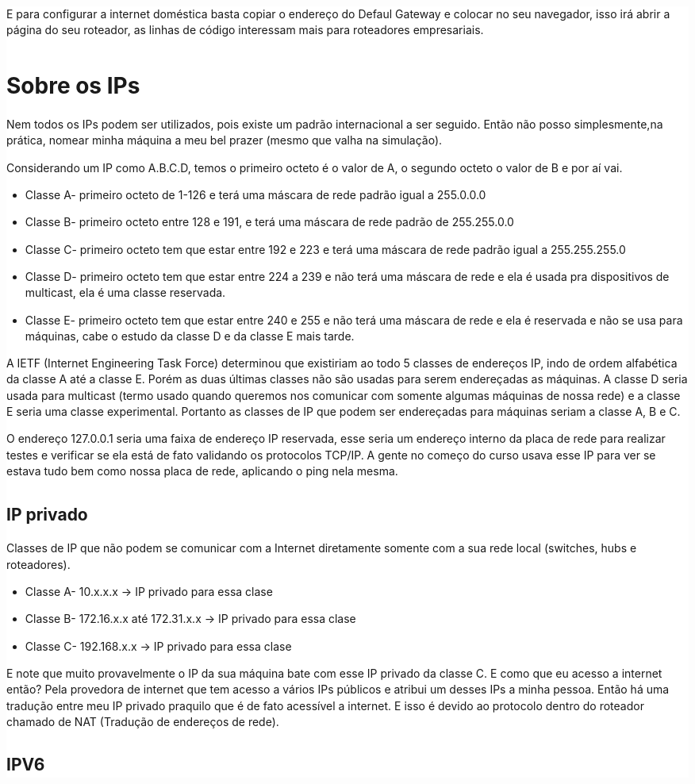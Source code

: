 E para configurar a internet doméstica basta copiar o endereço do Defaul Gateway e colocar no seu navegador, isso irá abrir a página do seu roteador, as linhas de código interessam mais para roteadores empresariais.

# Sobre os IPs

Nem todos os IPs podem ser utilizados, pois existe um padrão internacional a ser seguido. Então não posso simplesmente,na prática, nomear minha máquina a meu bel prazer (mesmo que valha na simulação).

Considerando um IP como A.B.C.D, temos o primeiro octeto é o valor de A, o segundo octeto o valor de B e por aí vai.

* Classe A- primeiro octeto de 1-126 e terá uma máscara de rede padrão igual a 255.0.0.0

* Classe B- primeiro octeto entre 128 e 191, e terá uma máscara de rede padrão de 255.255.0.0

* Classe C- primeiro octeto tem que estar entre 192 e 223 e terá uma máscara de rede padrão igual a 255.255.255.0

* Classe D- primeiro octeto tem que estar entre 224 a 239 e não terá uma máscara de rede e ela é usada pra dispositivos de multicast, ela é uma classe reservada.

* Classe E- primeiro octeto tem que estar entre 240 e 255 e não terá uma máscara de rede e ela é reservada e não se usa para máquinas, cabe o estudo da classe D e da classe E mais tarde.

A IETF (Internet Engineering Task Force) determinou que existiriam ao todo 5 classes de endereços IP, indo de ordem alfabética da classe A até a classe E. Porém as duas últimas classes não são usadas para serem endereçadas as máquinas. A classe D seria usada para multicast (termo usado quando queremos nos comunicar com somente algumas máquinas de nossa rede) e a classe E seria uma classe experimental. Portanto as classes de IP que podem ser endereçadas para máquinas seriam a classe A, B e C.

O endereço 127.0.0.1 seria uma faixa de endereço IP reservada, esse seria um endereço interno da placa de rede para realizar testes e verificar se ela está de fato validando os protocolos TCP/IP. A gente no começo do curso usava esse IP para ver se estava tudo bem como nossa placa de rede, aplicando o ping nela mesma.

## IP privado

Classes de IP que não podem se comunicar com a Internet diretamente somente com a sua rede local (switches, hubs e roteadores).

* Classe A- 10.x.x.x -> IP privado para essa clase

* Classe B- 172.16.x.x até 172.31.x.x -> IP privado para essa clase

* Classe C- 192.168.x.x -> IP privado para essa clase

E note que muito provavelmente o IP da sua máquina bate com esse IP privado da classe C. E como que eu acesso a internet então? Pela provedora de internet que tem acesso a vários IPs públicos e atribui um desses IPs a minha pessoa. Então há uma tradução entre meu IP privado praquilo que é de fato acessível a internet. E isso é devido ao protocolo dentro do roteador chamado de NAT (Tradução de endereços de rede).

## IPV6
